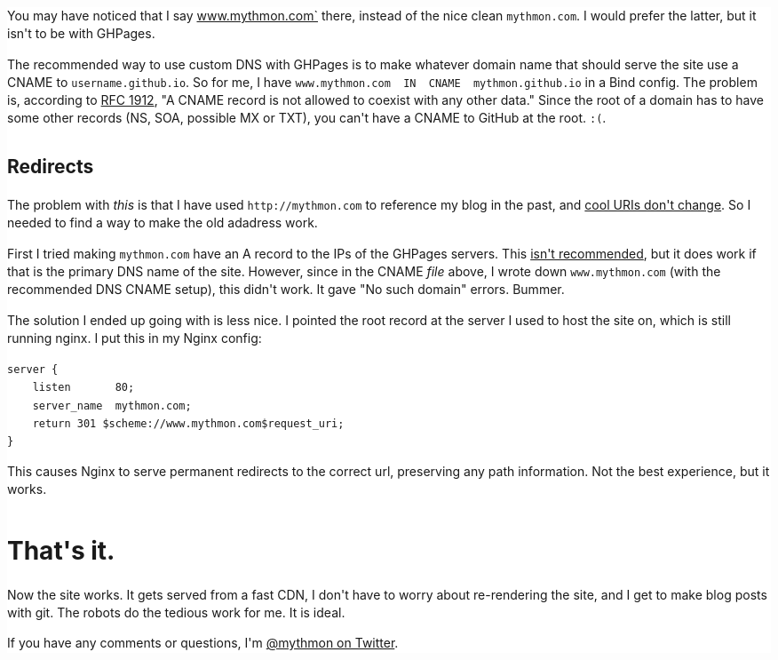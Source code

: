 You may have noticed that I say www.mythmon.com` there, instead of the nice
clean `mythmon.com`. I would prefer the latter, but it isn't to be with
GHPages.

The recommended way to use custom DNS with GHPages is to make whatever domain
name that should serve the site use a CNAME to `username.github.io`. So for me,
I have `www.mythmon.com  IN  CNAME  mythmon.github.io` in a Bind config.  The
problem is, according to [RFC 1912][1912], "A CNAME record is not allowed to
coexist with any other data." Since the root of a domain has to have some other
records (NS, SOA, possible MX or TXT), you can't have a CNAME to GitHub at the
root. `:(`.

## Redirects

The problem with *this* is that I have used `http://mythmon.com` to reference my
blog in the past, and [cool URIs don't change][cooluris]. So I needed to find a
way to make the old adadress work.

First I tried making `mythmon.com` have an A record to the IPs of the GHPages
servers.  This [isn't recommended][arecords], but it does work if that is the
primary DNS name of the site. However, since in the CNAME *file* above, I wrote
down `www.mythmon.com` (with the recommended DNS CNAME setup), this didn't
work. It gave "No such domain" errors. Bummer.

The solution I ended up going with is less nice. I pointed the root record at
the server I used to host the site on, which is still running nginx. I put this
in my Nginx config:

```nginx
server {
    listen       80;
    server_name  mythmon.com;
    return 301 $scheme://www.mythmon.com$request_uri;
}
```

This causes Nginx to serve permanent redirects to the correct url, preserving
any path information. Not the best experience, but it works.

[1912]: https://www.ietf.org/rfc/rfc1912.txt
[cooluris]: http://www.w3.org/Provider/Style/URI.html
[arecords]: https://help.github.com/articles/about-custom-domains-for-github-pages-sites

# That's it.

Now the site works. It gets served from a fast CDN, I don't have to worry about
re-rendering the site, and I get to make blog posts with git. The robots do the
tedious work for me. It is ideal.

If you have any comments or questions, I'm [@mythmon on Twitter][twitter].

[twitter]: http://twitter.com/mythmon


[ghpages]: https://pages.github.com/
[travis]: https://travis-ci.org/
[wok]: http://wok.mythmon.com/
[invoke]: http://invoke.readthedocs.org/en/latest/
[tasks.py]: https://github.com/mythmon/mythmon.com/blob/master/tasks.py
[tokens]: https://github.com/blog/1509-personal-api-tokens